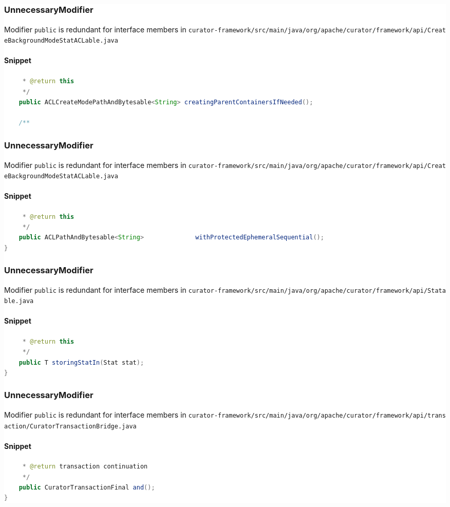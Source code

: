 ### UnnecessaryModifier
Modifier `public` is redundant for interface members
in `curator-framework/src/main/java/org/apache/curator/framework/api/CreateBackgroundModeStatACLable.java`
#### Snippet
```java
     * @return this
     */
    public ACLCreateModePathAndBytesable<String> creatingParentContainersIfNeeded();

    /**
```

### UnnecessaryModifier
Modifier `public` is redundant for interface members
in `curator-framework/src/main/java/org/apache/curator/framework/api/CreateBackgroundModeStatACLable.java`
#### Snippet
```java
     * @return this
     */
    public ACLPathAndBytesable<String>              withProtectedEphemeralSequential();
}

```

### UnnecessaryModifier
Modifier `public` is redundant for interface members
in `curator-framework/src/main/java/org/apache/curator/framework/api/Statable.java`
#### Snippet
```java
     * @return this
     */
    public T storingStatIn(Stat stat);
}

```

### UnnecessaryModifier
Modifier `public` is redundant for interface members
in `curator-framework/src/main/java/org/apache/curator/framework/api/transaction/CuratorTransactionBridge.java`
#### Snippet
```java
     * @return transaction continuation
     */
    public CuratorTransactionFinal and();
}

```
